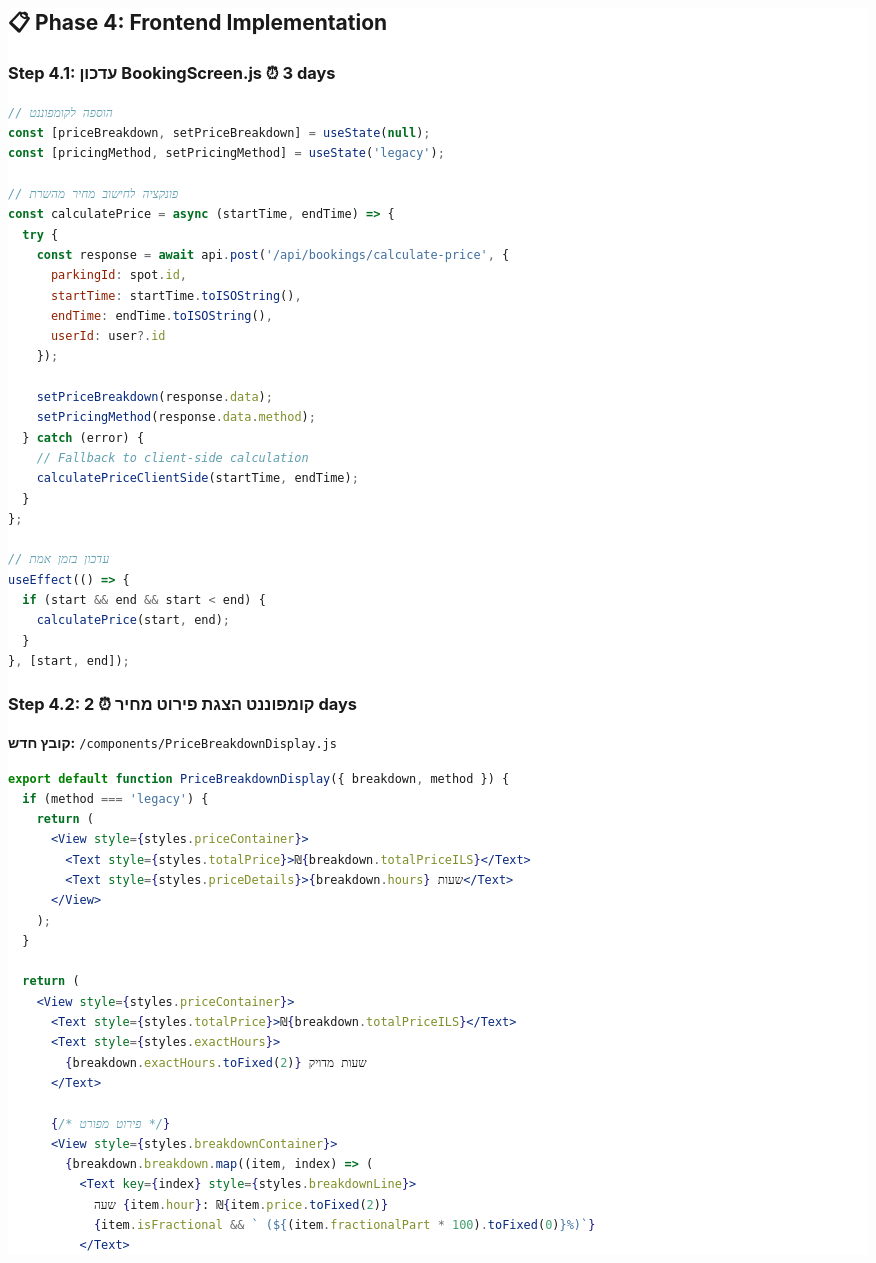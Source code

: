 
## 📋 **Phase 4: Frontend Implementation**

### **Step 4.1: עדכון BookingScreen.js ⏰ 3 days**

```javascript
// הוספה לקומפוננט
const [priceBreakdown, setPriceBreakdown] = useState(null);
const [pricingMethod, setPricingMethod] = useState('legacy');

// פונקציה לחישוב מחיר מהשרת
const calculatePrice = async (startTime, endTime) => {
  try {
    const response = await api.post('/api/bookings/calculate-price', {
      parkingId: spot.id,
      startTime: startTime.toISOString(),
      endTime: endTime.toISOString(),
      userId: user?.id
    });
    
    setPriceBreakdown(response.data);
    setPricingMethod(response.data.method);
  } catch (error) {
    // Fallback to client-side calculation
    calculatePriceClientSide(startTime, endTime);
  }
};

// עדכון בזמן אמת
useEffect(() => {
  if (start && end && start < end) {
    calculatePrice(start, end);
  }
}, [start, end]);
```

### **Step 4.2: קומפוננט הצגת פירוט מחיר ⏰ 2 days**

**קובץ חדש:** `/components/PriceBreakdownDisplay.js`
```jsx
export default function PriceBreakdownDisplay({ breakdown, method }) {
  if (method === 'legacy') {
    return (
      <View style={styles.priceContainer}>
        <Text style={styles.totalPrice}>₪{breakdown.totalPriceILS}</Text>
        <Text style={styles.priceDetails}>{breakdown.hours} שעות</Text>
      </View>
    );
  }

  return (
    <View style={styles.priceContainer}>
      <Text style={styles.totalPrice}>₪{breakdown.totalPriceILS}</Text>
      <Text style={styles.exactHours}>
        {breakdown.exactHours.toFixed(2)} שעות מדויק
      </Text>
      
      {/* פירוט מפורט */}
      <View style={styles.breakdownContainer}>
        {breakdown.breakdown.map((item, index) => (
          <Text key={index} style={styles.breakdownLine}>
            שעה {item.hour}: ₪{item.price.toFixed(2)}
            {item.isFractional && ` (${(item.fractionalPart * 100).toFixed(0)}%)`}
          </Text>
```